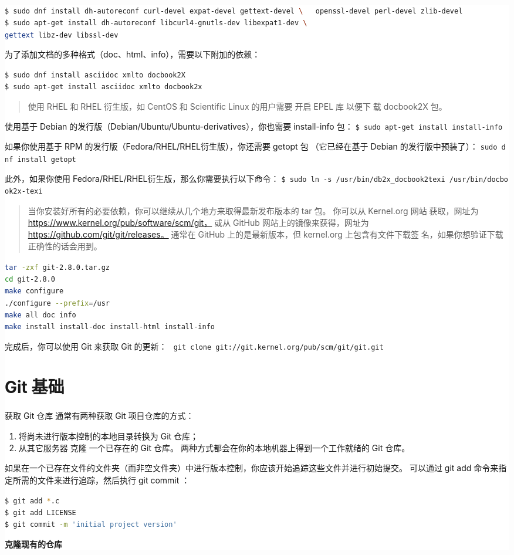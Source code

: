 ```bash
$ sudo dnf install dh-autoreconf curl-devel expat-devel gettext-devel \   openssl-devel perl-devel zlib-devel 
$ sudo apt-get install dh-autoreconf libcurl4-gnutls-dev libexpat1-dev \   
gettext libz-dev libssl-dev 
```

为了添加文档的多种格式（doc、html、info），需要以下附加的依赖：

```bash
$ sudo dnf install asciidoc xmlto docbook2X 
$ sudo apt-get install asciidoc xmlto docbook2x 
```

> 使用 RHEL 和 RHEL 衍生版，如 CentOS 和 Scientific Linux 的用户需要 开启 EPEL 库 以便下 载 docbook2X 包。 

使用基于 Debian 的发行版（Debian/Ubuntu/Ubuntu-derivatives），你也需要 install-info 包：
`$ sudo apt-get install install-info `

如果你使用基于 RPM 的发行版（Fedora/RHEL/RHEL衍生版），你还需要 getopt 包 （它已经在基于 Debian 的发行版中预装了）：
`sudo dnf install getopt `

此外，如果你使用 Fedora/RHEL/RHEL衍生版，那么你需要执行以下命令：
`$ sudo ln -s /usr/bin/db2x_docbook2texi /usr/bin/docbook2x-texi`

> 当你安装好所有的必要依赖，你可以继续从几个地方来取得最新发布版本的 tar 包。 你可以从 Kernel.org 网站 获取，网址为 https://www.kernel.org/pub/software/scm/git， 或从 GitHub 网站上的镜像来获得，网址为 https://github.com/git/git/releases。 通常在 GitHub 上的是最新版本，但 kernel.org 上包含有文件下载签 名，如果你想验证下载正确性的话会用到。 

```bash
tar -zxf git-2.8.0.tar.gz
cd git-2.8.0
make configure
./configure --prefix=/usr 
make all doc info
make install install-doc install-html install-info
```

完成后，你可以使用 Git 来获取 Git 的更新：
` git clone git://git.kernel.org/pub/scm/git/git.git`

# Git 基础 
获取 Git 仓库 
通常有两种获取 Git 项目仓库的方式：
1. 将尚未进行版本控制的本地目录转换为 Git 仓库； 
2. 从其它服务器 克隆 一个已存在的 Git 仓库。 两种方式都会在你的本地机器上得到一个工作就绪的 Git 仓库。 

如果在一个已存在文件的文件夹（而非空文件夹）中进行版本控制，你应该开始追踪这些文件并进行初始提交。 可以通过 git add 命令来指定所需的文件来进行追踪，然后执行 git commit ：

```bash
$ git add *.c 
$ git add LICENSE 
$ git commit -m 'initial project version' 
```

**克隆现有的仓库** 
